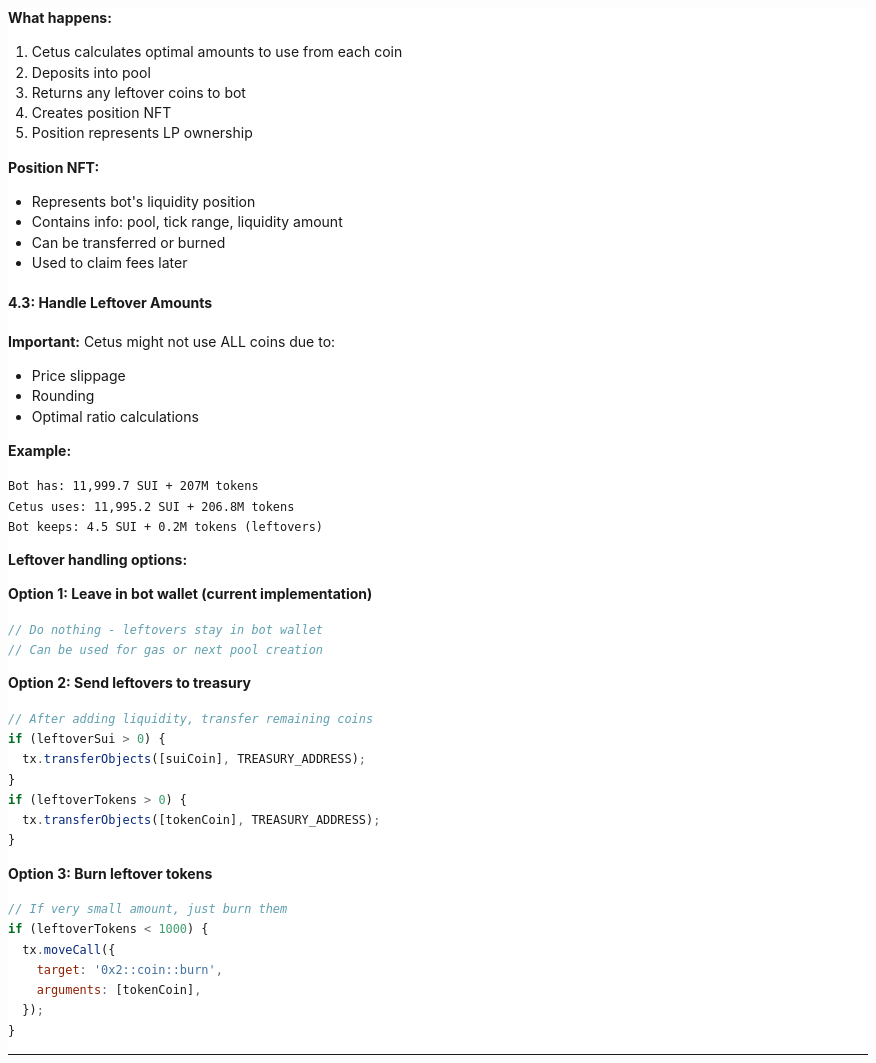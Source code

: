 **What happens:**
1. Cetus calculates optimal amounts to use from each coin
2. Deposits into pool
3. Returns any leftover coins to bot
4. Creates position NFT
5. Position represents LP ownership

**Position NFT:**
- Represents bot's liquidity position
- Contains info: pool, tick range, liquidity amount
- Can be transferred or burned
- Used to claim fees later

#### 4.3: Handle Leftover Amounts

**Important:** Cetus might not use ALL coins due to:
- Price slippage
- Rounding
- Optimal ratio calculations

**Example:**
```
Bot has: 11,999.7 SUI + 207M tokens
Cetus uses: 11,995.2 SUI + 206.8M tokens
Bot keeps: 4.5 SUI + 0.2M tokens (leftovers)
```

**Leftover handling options:**

**Option 1: Leave in bot wallet (current implementation)**
```javascript
// Do nothing - leftovers stay in bot wallet
// Can be used for gas or next pool creation
```

**Option 2: Send leftovers to treasury**
```javascript
// After adding liquidity, transfer remaining coins
if (leftoverSui > 0) {
  tx.transferObjects([suiCoin], TREASURY_ADDRESS);
}
if (leftoverTokens > 0) {
  tx.transferObjects([tokenCoin], TREASURY_ADDRESS);
}
```

**Option 3: Burn leftover tokens**
```javascript
// If very small amount, just burn them
if (leftoverTokens < 1000) {
  tx.moveCall({
    target: '0x2::coin::burn',
    arguments: [tokenCoin],
  });
}
```

---